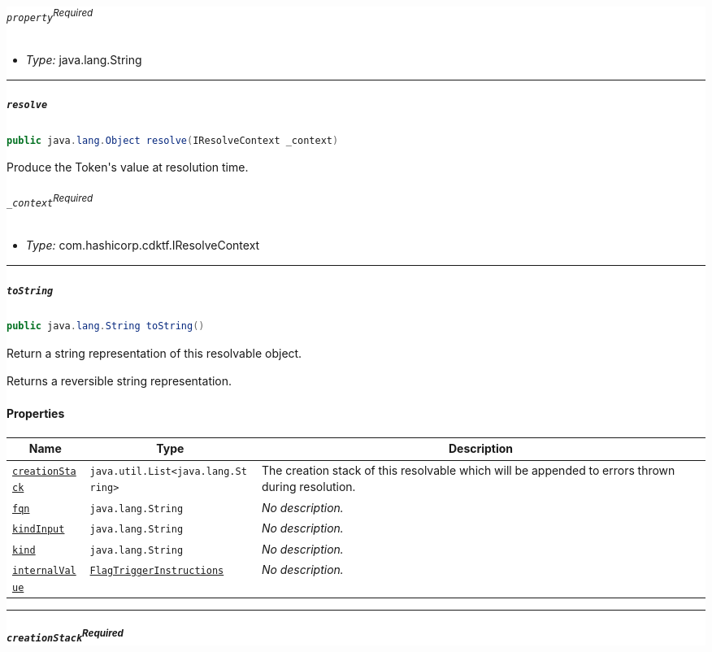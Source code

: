 ###### `property`<sup>Required</sup> <a name="property" id="@cdktf/provider-launchdarkly.flagTrigger.FlagTriggerInstructionsOutputReference.interpolationForAttribute.parameter.property"></a>

- *Type:* java.lang.String

---

##### `resolve` <a name="resolve" id="@cdktf/provider-launchdarkly.flagTrigger.FlagTriggerInstructionsOutputReference.resolve"></a>

```java
public java.lang.Object resolve(IResolveContext _context)
```

Produce the Token's value at resolution time.

###### `_context`<sup>Required</sup> <a name="_context" id="@cdktf/provider-launchdarkly.flagTrigger.FlagTriggerInstructionsOutputReference.resolve.parameter._context"></a>

- *Type:* com.hashicorp.cdktf.IResolveContext

---

##### `toString` <a name="toString" id="@cdktf/provider-launchdarkly.flagTrigger.FlagTriggerInstructionsOutputReference.toString"></a>

```java
public java.lang.String toString()
```

Return a string representation of this resolvable object.

Returns a reversible string representation.


#### Properties <a name="Properties" id="Properties"></a>

| **Name** | **Type** | **Description** |
| --- | --- | --- |
| <code><a href="#@cdktf/provider-launchdarkly.flagTrigger.FlagTriggerInstructionsOutputReference.property.creationStack">creationStack</a></code> | <code>java.util.List<java.lang.String></code> | The creation stack of this resolvable which will be appended to errors thrown during resolution. |
| <code><a href="#@cdktf/provider-launchdarkly.flagTrigger.FlagTriggerInstructionsOutputReference.property.fqn">fqn</a></code> | <code>java.lang.String</code> | *No description.* |
| <code><a href="#@cdktf/provider-launchdarkly.flagTrigger.FlagTriggerInstructionsOutputReference.property.kindInput">kindInput</a></code> | <code>java.lang.String</code> | *No description.* |
| <code><a href="#@cdktf/provider-launchdarkly.flagTrigger.FlagTriggerInstructionsOutputReference.property.kind">kind</a></code> | <code>java.lang.String</code> | *No description.* |
| <code><a href="#@cdktf/provider-launchdarkly.flagTrigger.FlagTriggerInstructionsOutputReference.property.internalValue">internalValue</a></code> | <code><a href="#@cdktf/provider-launchdarkly.flagTrigger.FlagTriggerInstructions">FlagTriggerInstructions</a></code> | *No description.* |

---

##### `creationStack`<sup>Required</sup> <a name="creationStack" id="@cdktf/provider-launchdarkly.flagTrigger.FlagTriggerInstructionsOutputReference.property.creationStack"></a>
